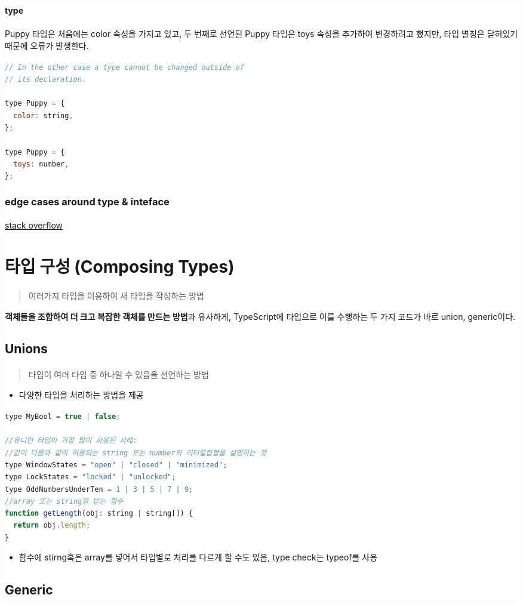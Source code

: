 #### type

Puppy 타입은 처음에는 color 속성을 가지고 있고, 두 번째로 선언된 Puppy 타입은 toys 속성을 추가하여 변경하려고 했지만, 타입 별칭은 닫혀있기 때문에 오류가 발생한다.

```javascript
// In the other case a type cannot be changed outside of
// its declaration.

type Puppy = {
  color: string,
};

type Puppy = {
  toys: number,
};
```

### edge cases around type & inteface

[stack overflow](https://stackoverflow.com/questions/37233735/typescript-interfaces-vs-types/52682220#52682220)

# 타입 구성 (Composing Types)

> 여러가지 타입을 이용하여 새 타입을 작성하는 방법

**객체들을 조합하여 더 크고 복잡한 객체를 만드는 방법**과 유사하게, TypeScript에 타입으로 이를 수행하는 두 가지 코드가 바로 union, generic이다.

## Unions

> 타입이 여러 타입 중 하나일 수 있음을 선언하는 방법

- 다양한 타입을 처리하는 방법을 제공

```javascript
type MyBool = true | false;

//유니언 타입이 가장 많이 사용된 사례:
//값이 다음과 같이 허용되는 string 또는 number의 리터럴집합을 설명하는 것
type WindowStates = "open" | "closed" | "minimized";
type LockStates = "locked" | "unlocked";
type OddNumbersUnderTen = 1 | 3 | 5 | 7 | 9;
//array 또는 string을 받는 함수
function getLength(obj: string | string[]) {
  return obj.length;
}
```

- 함수에 stirng혹은 array를 넣어서 타입별로 처리를 다르게 할 수도 있음, type check는 typeof를 사용

## Generic
